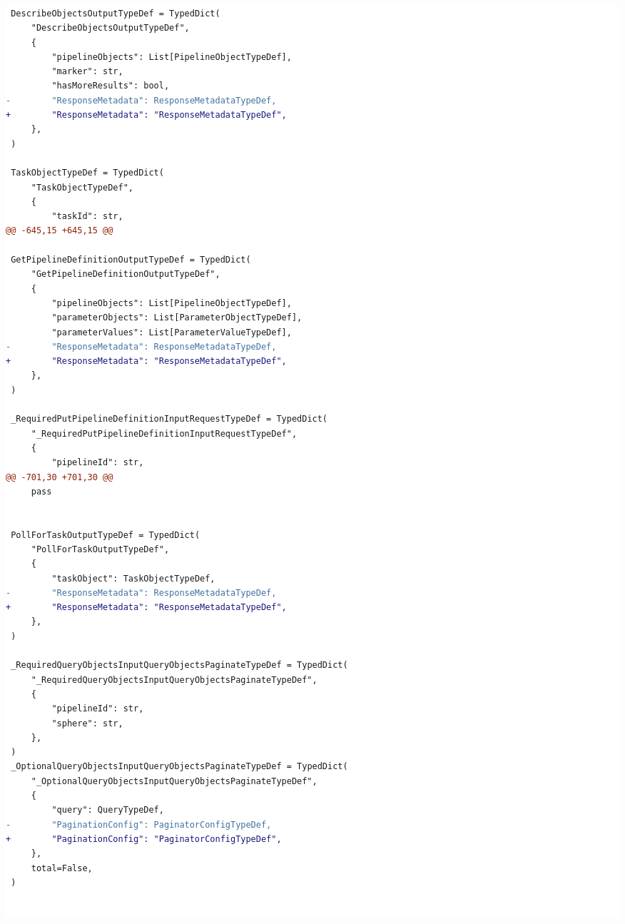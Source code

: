 ```diff
 DescribeObjectsOutputTypeDef = TypedDict(
     "DescribeObjectsOutputTypeDef",
     {
         "pipelineObjects": List[PipelineObjectTypeDef],
         "marker": str,
         "hasMoreResults": bool,
-        "ResponseMetadata": ResponseMetadataTypeDef,
+        "ResponseMetadata": "ResponseMetadataTypeDef",
     },
 )
 
 TaskObjectTypeDef = TypedDict(
     "TaskObjectTypeDef",
     {
         "taskId": str,
@@ -645,15 +645,15 @@
 
 GetPipelineDefinitionOutputTypeDef = TypedDict(
     "GetPipelineDefinitionOutputTypeDef",
     {
         "pipelineObjects": List[PipelineObjectTypeDef],
         "parameterObjects": List[ParameterObjectTypeDef],
         "parameterValues": List[ParameterValueTypeDef],
-        "ResponseMetadata": ResponseMetadataTypeDef,
+        "ResponseMetadata": "ResponseMetadataTypeDef",
     },
 )
 
 _RequiredPutPipelineDefinitionInputRequestTypeDef = TypedDict(
     "_RequiredPutPipelineDefinitionInputRequestTypeDef",
     {
         "pipelineId": str,
@@ -701,30 +701,30 @@
     pass
 
 
 PollForTaskOutputTypeDef = TypedDict(
     "PollForTaskOutputTypeDef",
     {
         "taskObject": TaskObjectTypeDef,
-        "ResponseMetadata": ResponseMetadataTypeDef,
+        "ResponseMetadata": "ResponseMetadataTypeDef",
     },
 )
 
 _RequiredQueryObjectsInputQueryObjectsPaginateTypeDef = TypedDict(
     "_RequiredQueryObjectsInputQueryObjectsPaginateTypeDef",
     {
         "pipelineId": str,
         "sphere": str,
     },
 )
 _OptionalQueryObjectsInputQueryObjectsPaginateTypeDef = TypedDict(
     "_OptionalQueryObjectsInputQueryObjectsPaginateTypeDef",
     {
         "query": QueryTypeDef,
-        "PaginationConfig": PaginatorConfigTypeDef,
+        "PaginationConfig": "PaginatorConfigTypeDef",
     },
     total=False,
 )
 
 
```